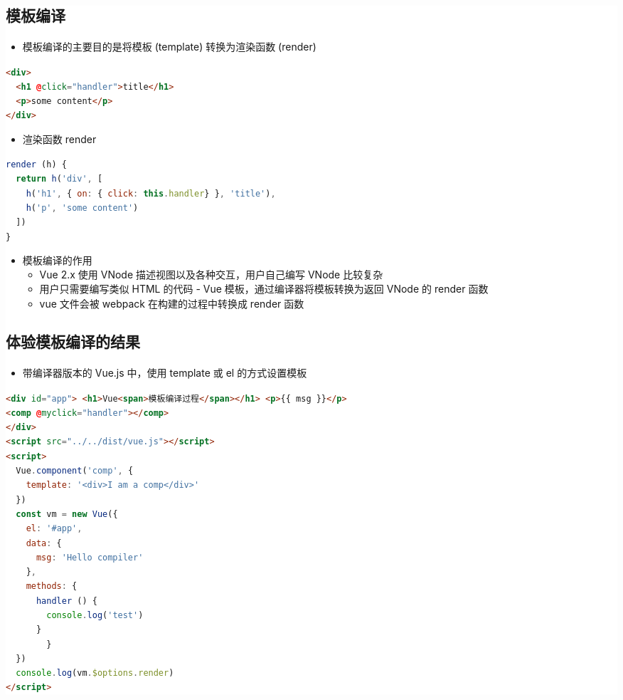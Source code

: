 ## **模板编译**

- 模板编译的主要目的是将模板 (template) 转换为渲染函数 (render)

```html
<div>
  <h1 @click="handler">title</h1>
  <p>some content</p>
</div>
```

- 渲染函数 render

```js
render (h) {
  return h('div', [
    h('h1', { on: { click: this.handler} }, 'title'),
    h('p', 'some content')
  ])
}
```

- 模板编译的作用
  - Vue 2.x 使用 VNode 描述视图以及各种交互，用户自己编写 VNode 比较复杂 
  - 用户只需要编写类似 HTML 的代码 - Vue 模板，通过编译器将模板转换为返回 VNode 的 render 函数
  - vue 文件会被 webpack 在构建的过程中转换成 render 函数

## **体验模板编译的结果**

- 带编译器版本的 Vue.js 中，使用 template 或 el 的方式设置模板

```html
<div id="app"> <h1>Vue<span>模板编译过程</span></h1> <p>{{ msg }}</p>
<comp @myclick="handler"></comp>
</div>
<script src="../../dist/vue.js"></script>
<script>
  Vue.component('comp', {
    template: '<div>I am a comp</div>'
  })
  const vm = new Vue({
    el: '#app',
    data: {
      msg: 'Hello compiler'
    },
    methods: {
      handler () {
        console.log('test')
      }
 		} 
  })
  console.log(vm.$options.render)
</script>
```

